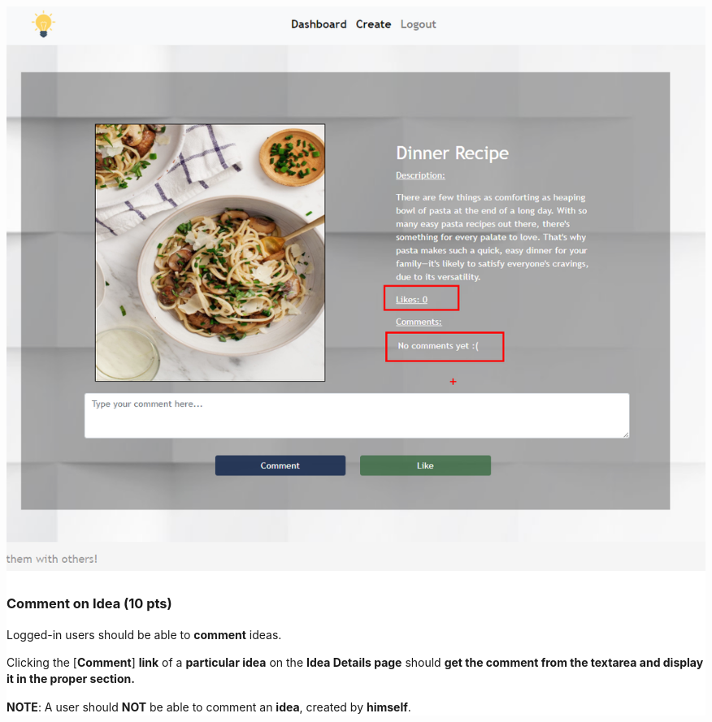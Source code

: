 ![](media/611a533a23dad26113be5c73c787d8bf.png)

### Comment on Idea (10 pts)

Logged-in users should be able to **comment** ideas.

Clicking the [**Comment**] **link** of a **particular idea** on the **Idea
Details page** should **get the comment from the textarea and display it in the
proper section.**

**NOTE**: A user should **NOT** be able to comment an **idea**, created by
**himself**.
